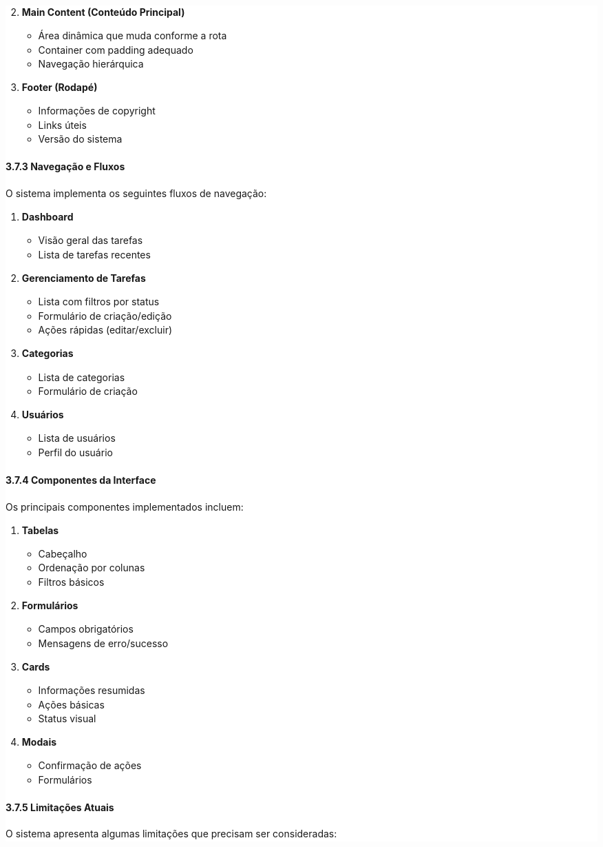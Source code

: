 2. **Main Content (Conteúdo Principal)**
   - Área dinâmica que muda conforme a rota
   - Container com padding adequado
   - Navegação hierárquica

3. **Footer (Rodapé)**
   - Informações de copyright
   - Links úteis
   - Versão do sistema

#### 3.7.3 Navegação e Fluxos

O sistema implementa os seguintes fluxos de navegação:

1. **Dashboard**
   - Visão geral das tarefas
   - Lista de tarefas recentes

2. **Gerenciamento de Tarefas**
   - Lista com filtros por status
   - Formulário de criação/edição
   - Ações rápidas (editar/excluir)

3. **Categorias**
   - Lista de categorias
   - Formulário de criação

4. **Usuários**
   - Lista de usuários
   - Perfil do usuário

#### 3.7.4 Componentes da Interface

Os principais componentes implementados incluem:

1. **Tabelas**
   - Cabeçalho
   - Ordenação por colunas
   - Filtros básicos

2. **Formulários**
   - Campos obrigatórios
   - Mensagens de erro/sucesso

3. **Cards**
   - Informações resumidas
   - Ações básicas
   - Status visual

4. **Modais**
   - Confirmação de ações
   - Formulários

#### 3.7.5 Limitações Atuais

O sistema apresenta algumas limitações que precisam ser consideradas:
